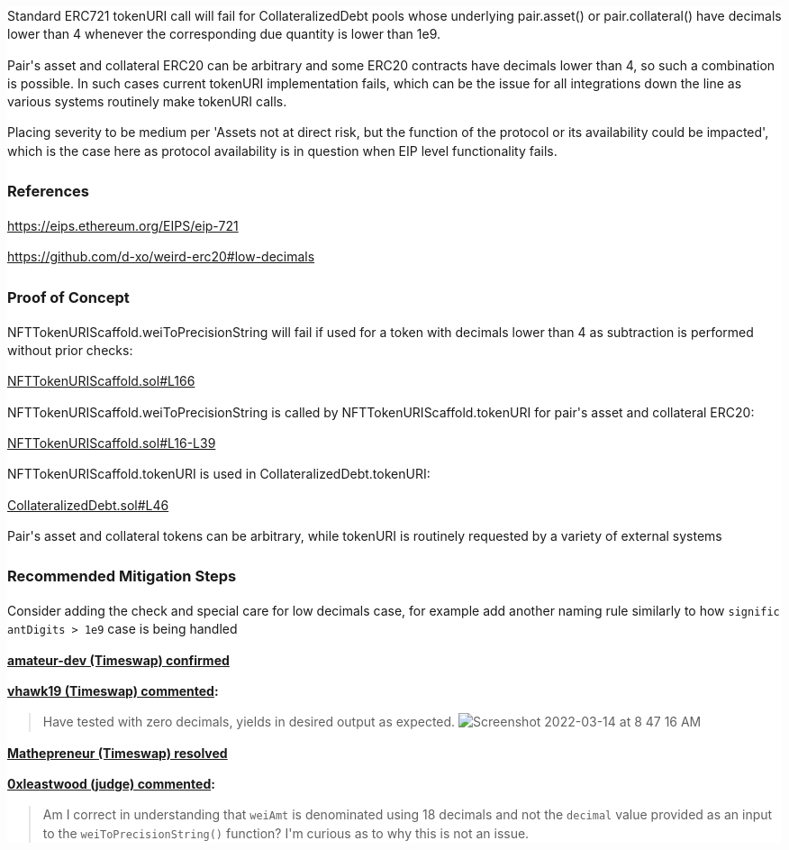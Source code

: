 Standard ERC721 tokenURI call will fail for CollateralizedDebt pools whose underlying pair.asset() or pair.collateral() have decimals lower than 4 whenever the corresponding due quantity is lower than 1e9.

Pair's asset and collateral ERC20 can be arbitrary and some ERC20 contracts have decimals lower than 4, so such a combination is possible. In such cases current tokenURI implementation fails, which can be the issue for all integrations down the line as various systems routinely make tokenURI calls.

Placing severity to be medium per 'Assets not at direct risk, but the function of the protocol or its availability could be impacted', which is the case here as protocol availability is in question when EIP level functionality fails.

### References

<https://eips.ethereum.org/EIPS/eip-721>

<https://github.com/d-xo/weird-erc20#low-decimals>

### Proof of Concept

NFTTokenURIScaffold.weiToPrecisionString will fail if used for a token with decimals lower than 4 as subtraction is performed without prior checks:

[NFTTokenURIScaffold.sol#L166](https://github.com/code-423n4/2022-03-timeswap/blob/main/Timeswap/Convenience/contracts/libraries/NFTTokenURIScaffold.sol#L166)<br>

NFTTokenURIScaffold.weiToPrecisionString is called by NFTTokenURIScaffold.tokenURI for pair's asset and collateral ERC20:

[NFTTokenURIScaffold.sol#L16-L39](https://github.com/code-423n4/2022-03-timeswap/blob/main/Timeswap/Convenience/contracts/libraries/NFTTokenURIScaffold.sol#L16-L39)<br>

NFTTokenURIScaffold.tokenURI is used in CollateralizedDebt.tokenURI:

[CollateralizedDebt.sol#L46](https://github.com/code-423n4/2022-03-timeswap/blob/main/Timeswap/Convenience/contracts/CollateralizedDebt.sol#L46)<br>

Pair's asset and collateral tokens can be arbitrary, while tokenURI is routinely requested by a variety of external systems

### Recommended Mitigation Steps

Consider adding the check and special care for low decimals case, for example add another naming rule similarly to how `significantDigits > 1e9` case is being handled

**[amateur-dev (Timeswap) confirmed](https://github.com/code-423n4/2022-03-timeswap-findings/issues/33)**

**[vhawk19 (Timeswap) commented](https://github.com/code-423n4/2022-03-timeswap-findings/issues/33#issuecomment-1066298800):**
 > Have tested with zero decimals, yields in desired output as expected.
> <img width="1665" alt="Screenshot 2022-03-14 at 8 47 16 AM" src="https://user-images.githubusercontent.com/24829996/158098919-ff03f04e-821f-4b4d-b534-1d60f67ab32d.png">

**[Mathepreneur (Timeswap) resolved](https://github.com/code-423n4/2022-03-timeswap-findings/issues/33)**

**[0xleastwood (judge) commented](https://github.com/code-423n4/2022-03-timeswap-findings/issues/33#issuecomment-1086577584):**
 > Am I correct in understanding that `weiAmt` is denominated using 18 decimals and not the `decimal` value provided as an input to the `weiToPrecisionString()` function? I'm curious as to why this is not an issue.
